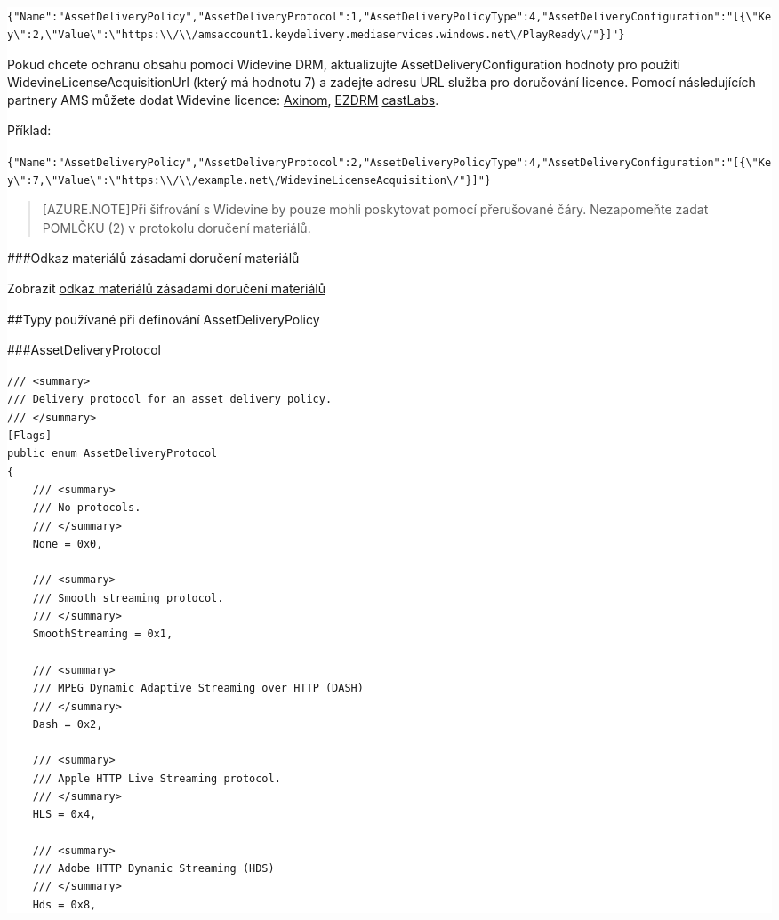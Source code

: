     
    {"Name":"AssetDeliveryPolicy","AssetDeliveryProtocol":1,"AssetDeliveryPolicyType":4,"AssetDeliveryConfiguration":"[{\"Key\":2,\"Value\":\"https:\\/\\/amsaccount1.keydelivery.mediaservices.windows.net\/PlayReady\/"}]"}


Pokud chcete ochranu obsahu pomocí Widevine DRM, aktualizujte AssetDeliveryConfiguration hodnoty pro použití WidevineLicenseAcquisitionUrl (který má hodnotu 7) a zadejte adresu URL služba pro doručování licence. Pomocí následujících partnery AMS můžete dodat Widevine licence: [Axinom](http://www.axinom.com/press/ibc-axinom-drm-6/), [EZDRM](http://ezdrm.com/) [castLabs](http://castlabs.com/company/partners/azure/).

Příklad: 
 
    
    {"Name":"AssetDeliveryPolicy","AssetDeliveryProtocol":2,"AssetDeliveryPolicyType":4,"AssetDeliveryConfiguration":"[{\"Key\":7,\"Value\":\"https:\\/\\/example.net\/WidevineLicenseAcquisition\/"}]"}

>[AZURE.NOTE]Při šifrování s Widevine by pouze mohli poskytovat pomocí přerušované čáry. Nezapomeňte zadat POMLČKU (2) v protokolu doručení materiálů.
  
###<a name="link-asset-with-asset-delivery-policy"></a>Odkaz materiálů zásadami doručení materiálů

Zobrazit [odkaz materiálů zásadami doručení materiálů](#link_asset_with_asset_delivery_policy)


##<a id="types"></a>Typy používané při definování AssetDeliveryPolicy

###<a name="assetdeliveryprotocol"></a>AssetDeliveryProtocol 

    /// <summary>
    /// Delivery protocol for an asset delivery policy.
    /// </summary>
    [Flags]
    public enum AssetDeliveryProtocol
    {
        /// <summary>
        /// No protocols.
        /// </summary>
        None = 0x0,

        /// <summary>
        /// Smooth streaming protocol.
        /// </summary>
        SmoothStreaming = 0x1,

        /// <summary>
        /// MPEG Dynamic Adaptive Streaming over HTTP (DASH)
        /// </summary>
        Dash = 0x2,

        /// <summary>
        /// Apple HTTP Live Streaming protocol.
        /// </summary>
        HLS = 0x4,

        /// <summary>
        /// Adobe HTTP Dynamic Streaming (HDS)
        /// </summary>
        Hds = 0x8,
